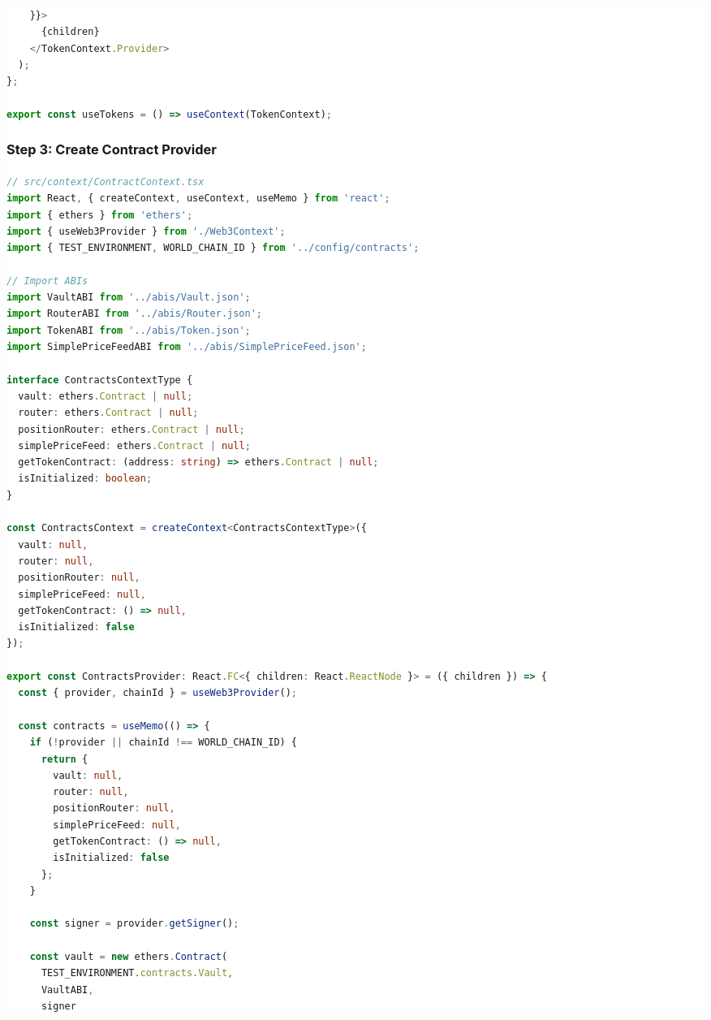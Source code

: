 ```typescript
    }}>
      {children}
    </TokenContext.Provider>
  );
};

export const useTokens = () => useContext(TokenContext);
```

### Step 3: Create Contract Provider

```typescript
// src/context/ContractContext.tsx
import React, { createContext, useContext, useMemo } from 'react';
import { ethers } from 'ethers';
import { useWeb3Provider } from './Web3Context';
import { TEST_ENVIRONMENT, WORLD_CHAIN_ID } from '../config/contracts';

// Import ABIs
import VaultABI from '../abis/Vault.json';
import RouterABI from '../abis/Router.json';
import TokenABI from '../abis/Token.json';
import SimplePriceFeedABI from '../abis/SimplePriceFeed.json';

interface ContractsContextType {
  vault: ethers.Contract | null;
  router: ethers.Contract | null;
  positionRouter: ethers.Contract | null;
  simplePriceFeed: ethers.Contract | null;
  getTokenContract: (address: string) => ethers.Contract | null;
  isInitialized: boolean;
}

const ContractsContext = createContext<ContractsContextType>({
  vault: null,
  router: null,
  positionRouter: null,
  simplePriceFeed: null,
  getTokenContract: () => null,
  isInitialized: false
});

export const ContractsProvider: React.FC<{ children: React.ReactNode }> = ({ children }) => {
  const { provider, chainId } = useWeb3Provider();
  
  const contracts = useMemo(() => {
    if (!provider || chainId !== WORLD_CHAIN_ID) {
      return {
        vault: null,
        router: null,
        positionRouter: null,
        simplePriceFeed: null,
        getTokenContract: () => null,
        isInitialized: false
      };
    }
    
    const signer = provider.getSigner();
    
    const vault = new ethers.Contract(
      TEST_ENVIRONMENT.contracts.Vault,
      VaultABI,
      signer
```